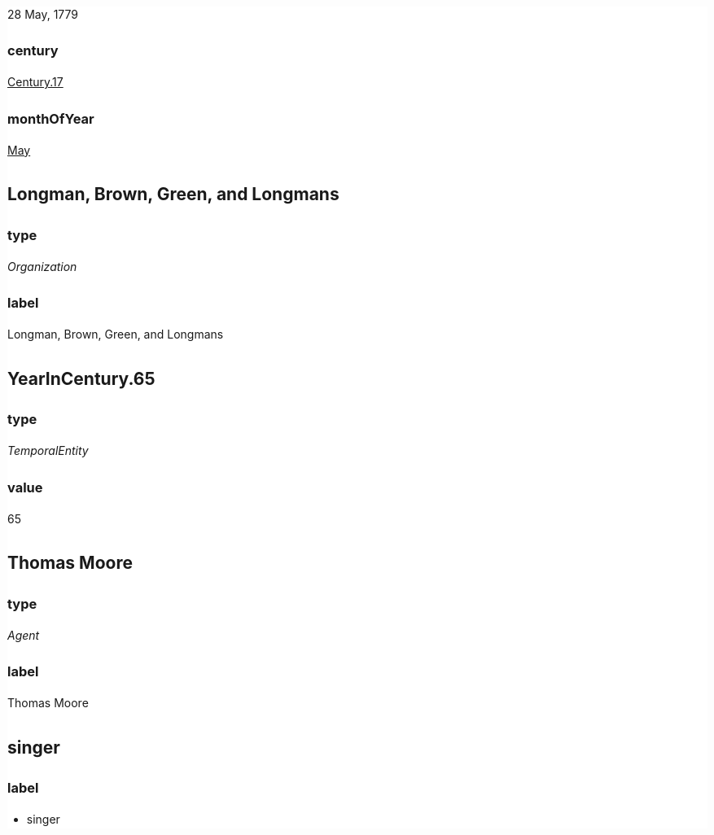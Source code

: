 
28 May, 1779

### century


[Century.17](#Century.17)

### monthOfYear


[May](#May)

## Longman, Brown, Green, and Longmans

### type


*Organization*

### label


Longman, Brown, Green, and Longmans

## YearInCentury.65

### type


*TemporalEntity*

### value


65

## Thomas Moore

### type


*Agent*

### label


Thomas Moore

## singer

### label

 - singer
